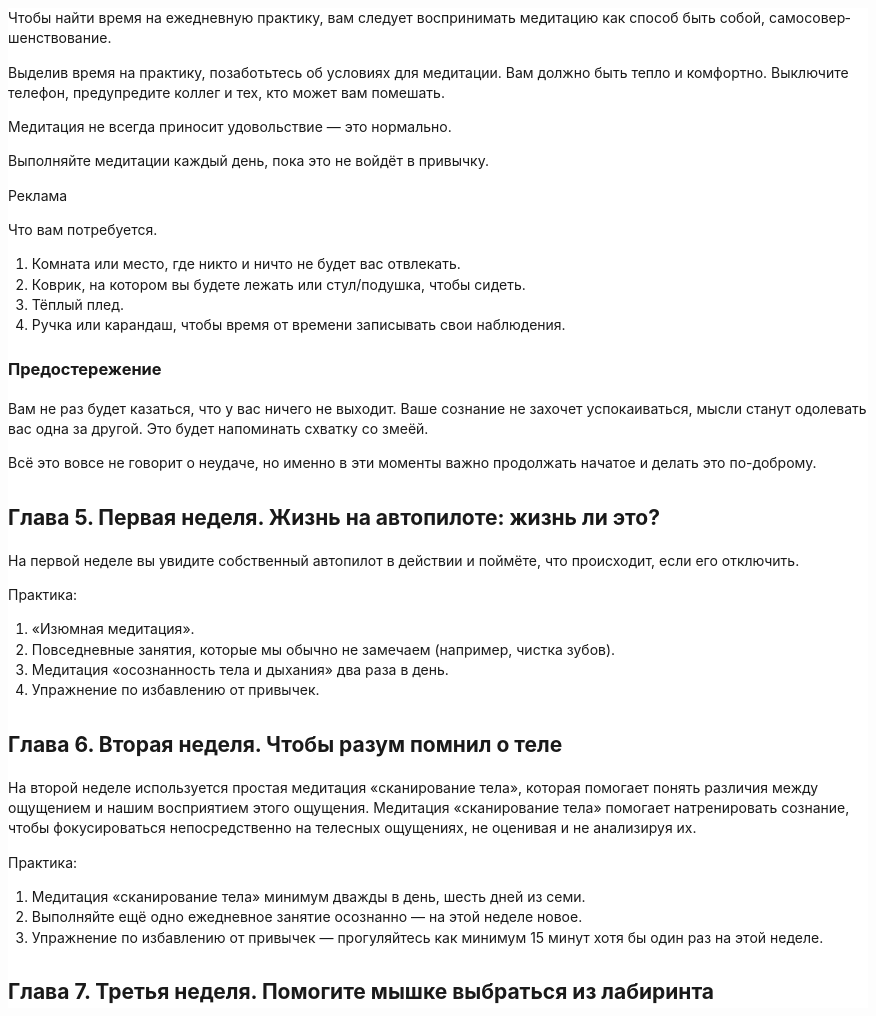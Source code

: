 Чтобы найти время на ежедневную практику, вам следует воспринимать медитацию как способ быть собой, самосовер­шен­ствование.

Выделив время на практику, позаботьтесь об условиях для медитации. Вам должно быть тепло и комфортно. Выключите телефон, предупредите коллег и тех, кто может вам помешать.

Медитация не всегда приносит удовольствие — это нормально.

Выполняйте медитации каждый день, пока это не войдёт в привычку.



Реклама



Что вам потребуется.

1. Комната или место, где никто и ничто не будет вас отвлекать.
2. Коврик, на котором вы будете лежать или стул/подушка, чтобы сидеть.
3. Тёплый плед.
4. Ручка или карандаш, чтобы время от времени записывать свои наблюдения.

### Предосте­режение

Вам не раз будет казаться, что у вас ничего не выходит. Ваше сознание не захочет успокаиваться, мысли станут одолевать вас одна за другой. Это будет напоминать схватку со змеёй.

Всё это вовсе не говорит о неудаче, но именно в эти моменты важно продолжать начатое и делать это по-доброму.

Глава 5. Первая неделя. Жизнь на автопилоте: жизнь ли это?
----------------------------------------------------------

На первой неделе вы увидите собственный автопилот в действии и поймёте, что происходит, если его отключить.

Практика:

1. «Изюмная медитация».
2. Повседневные занятия, которые мы обычно не замечаем (например, чистка зубов).
3. Медитация «осознанность тела и дыхания» два раза в день.
4. Упражнение по избавлению от привычек.

Глава 6. Вторая неделя. Чтобы разум помнил о теле
-------------------------------------------------

На второй неделе используется простая медитация «сканирование тела», которая помогает понять различия между ощущением и нашим восприятием этого ощущения. Медитация «сканирование тела» помогает натренировать сознание, чтобы фокусироваться непосред­ственно на телесных ощущениях, не оценивая и не анализируя их.

Практика:

1. Медитация «сканирование тела» минимум дважды в день, шесть дней из семи.
2. Выполняйте ещё одно ежедневное занятие осознанно — на этой неделе новое.
3. Упражнение по избавлению от привычек — прогуляйтесь как минимум 15 минут хотя бы один раз на этой неделе.

Глава 7. Третья неделя. Помогите мышке выбраться из лабиринта
-------------------------------------------------------------
